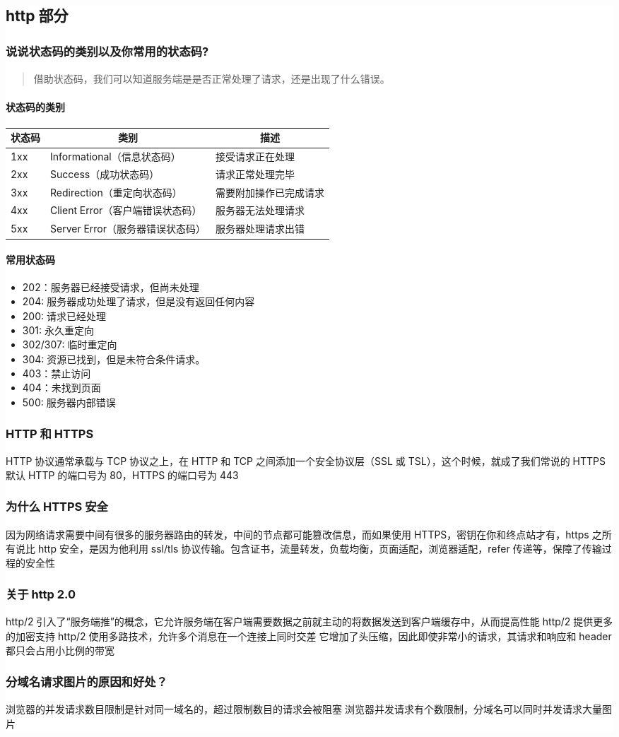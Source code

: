 ## http 部分

### 说说状态码的类别以及你常用的状态码?

> 借助状态码，我们可以知道服务端是是否正常处理了请求，还是出现了什么错误。

#### 状态码的类别

| 状态码 | 类别                             | 描述                   |
| ------ | -------------------------------- | ---------------------- |
| 1xx    | Informational（信息状态码）      | 接受请求正在处理       |
| 2xx    | Success（成功状态码）            | 请求正常处理完毕       |
| 3xx    | Redirection（重定向状态码）      | 需要附加操作已完成请求 |
| 4xx    | Client Error（客户端错误状态码） | 服务器无法处理请求     |
| 5xx    | Server Error（服务器错误状态码） | 服务器处理请求出错     |

#### 常用状态码

- 202：服务器已经接受请求，但尚未处理
- 204: 服务器成功处理了请求，但是没有返回任何内容
- 200: 请求已经处理
- 301: 永久重定向
- 302/307: 临时重定向
- 304: 资源已找到，但是未符合条件请求。
- 403：禁止访问
- 404：未找到页面
- 500: 服务器内部错误

### HTTP 和 HTTPS

HTTP 协议通常承载与 TCP 协议之上，在 HTTP 和 TCP 之间添加一个安全协议层（SSL 或 TSL），这个时候，就成了我们常说的 HTTPS
默认 HTTP 的端口号为 80，HTTPS 的端口号为 443

### 为什么 HTTPS 安全

因为网络请求需要中间有很多的服务器路由的转发，中间的节点都可能篡改信息，而如果使用 HTTPS，密钥在你和终点站才有，https 之所有说比 http 安全，是因为他利用 ssl/tls 协议传输。包含证书，流量转发，负载均衡，页面适配，浏览器适配，refer 传递等，保障了传输过程的安全性

### 关于 http 2.0

http/2 引入了“服务端推”的概念，它允许服务端在客户端需要数据之前就主动的将数据发送到客户端缓存中，从而提高性能
http/2 提供更多的加密支持
http/2 使用多路技术，允许多个消息在一个连接上同时交差
它增加了头压缩，因此即使非常小的请求，其请求和响应和 header 都只会占用小比例的带宽

### 分域名请求图片的原因和好处？

浏览器的并发请求数目限制是针对同一域名的，超过限制数目的请求会被阻塞
浏览器并发请求有个数限制，分域名可以同时并发请求大量图片
